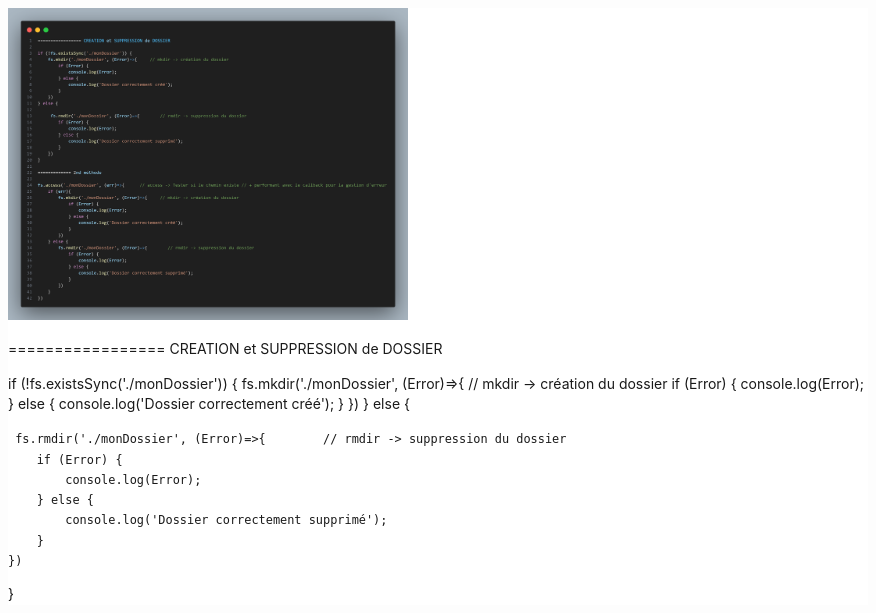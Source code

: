 <img src="captures/gestionFichiers_dossier.png" alt="drawing" width="400"/>

================= CREATION et SUPPRESSION de DOSSIER

if (!fs.existsSync('./monDossier')) {
    fs.mkdir('./monDossier', (Error)=>{     // mkdir -> création du dossier
        if (Error) {
            console.log(Error);
        } else {
            console.log('Dossier correctement créé');
        }
    })
} else {

     fs.rmdir('./monDossier', (Error)=>{        // rmdir -> suppression du dossier
        if (Error) {
            console.log(Error);
        } else {
            console.log('Dossier correctement supprimé');
        }
    })
}
